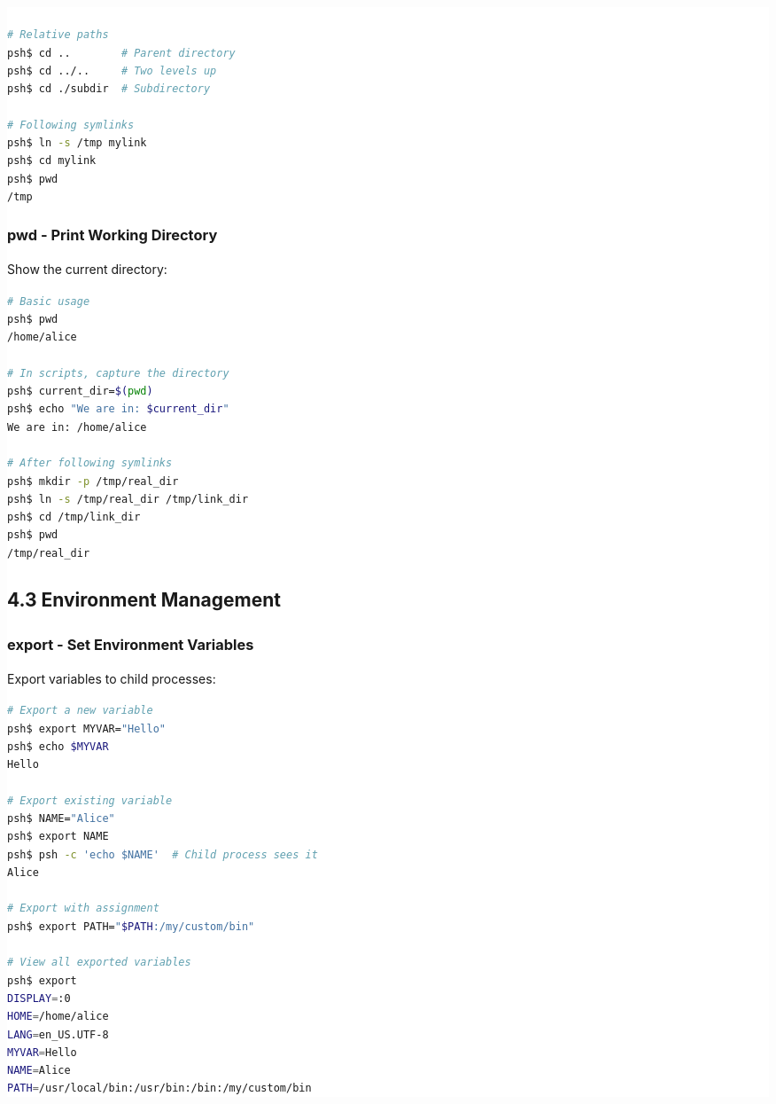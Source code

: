 ```bash

# Relative paths
psh$ cd ..        # Parent directory
psh$ cd ../..     # Two levels up
psh$ cd ./subdir  # Subdirectory

# Following symlinks
psh$ ln -s /tmp mylink
psh$ cd mylink
psh$ pwd
/tmp
```

### pwd - Print Working Directory

Show the current directory:

```bash
# Basic usage
psh$ pwd
/home/alice

# In scripts, capture the directory
psh$ current_dir=$(pwd)
psh$ echo "We are in: $current_dir"
We are in: /home/alice

# After following symlinks
psh$ mkdir -p /tmp/real_dir
psh$ ln -s /tmp/real_dir /tmp/link_dir
psh$ cd /tmp/link_dir
psh$ pwd
/tmp/real_dir
```

## 4.3 Environment Management

### export - Set Environment Variables

Export variables to child processes:

```bash
# Export a new variable
psh$ export MYVAR="Hello"
psh$ echo $MYVAR
Hello

# Export existing variable
psh$ NAME="Alice"
psh$ export NAME
psh$ psh -c 'echo $NAME'  # Child process sees it
Alice

# Export with assignment
psh$ export PATH="$PATH:/my/custom/bin"

# View all exported variables
psh$ export
DISPLAY=:0
HOME=/home/alice
LANG=en_US.UTF-8
MYVAR=Hello
NAME=Alice
PATH=/usr/local/bin:/usr/bin:/bin:/my/custom/bin
```